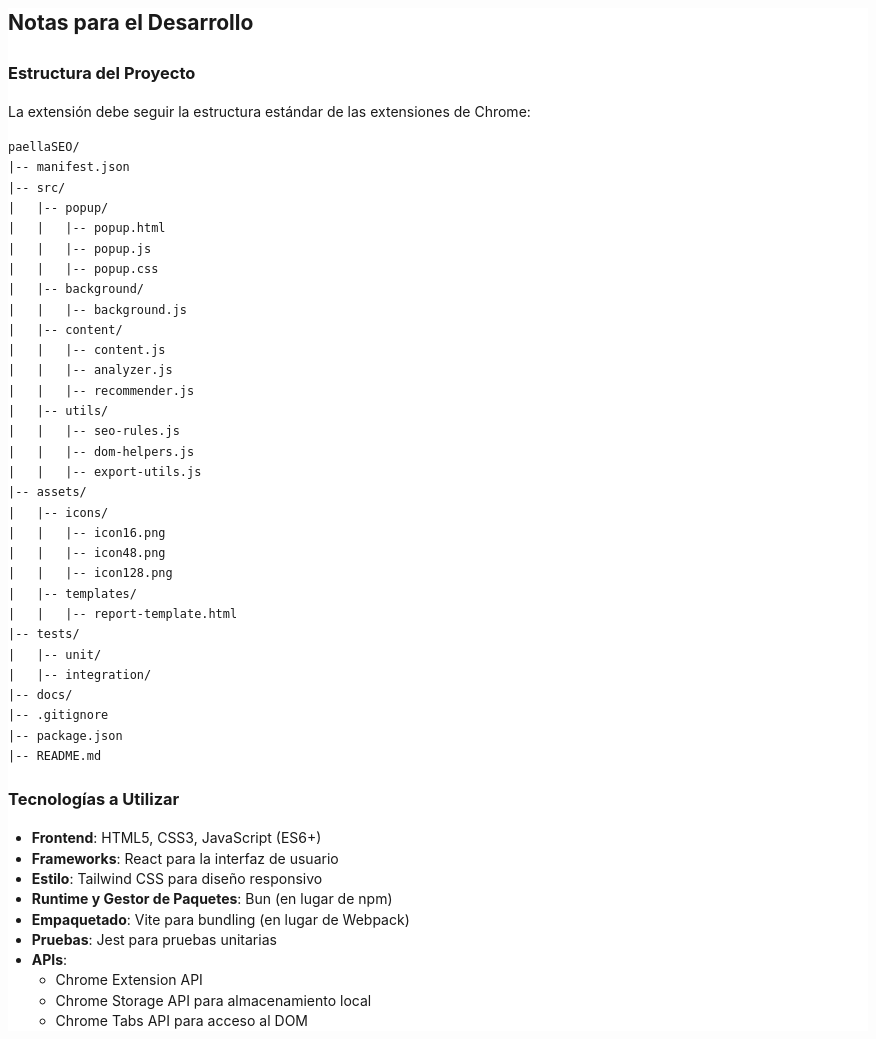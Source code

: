 
## Notas para el Desarrollo

### Estructura del Proyecto
La extensión debe seguir la estructura estándar de las extensiones de Chrome:
```
paellaSEO/
|-- manifest.json
|-- src/
|   |-- popup/
|   |   |-- popup.html
|   |   |-- popup.js
|   |   |-- popup.css
|   |-- background/
|   |   |-- background.js
|   |-- content/
|   |   |-- content.js
|   |   |-- analyzer.js
|   |   |-- recommender.js
|   |-- utils/
|   |   |-- seo-rules.js
|   |   |-- dom-helpers.js
|   |   |-- export-utils.js
|-- assets/
|   |-- icons/
|   |   |-- icon16.png
|   |   |-- icon48.png
|   |   |-- icon128.png
|   |-- templates/
|   |   |-- report-template.html
|-- tests/
|   |-- unit/
|   |-- integration/
|-- docs/
|-- .gitignore
|-- package.json
|-- README.md
```

### Tecnologías a Utilizar
- **Frontend**: HTML5, CSS3, JavaScript (ES6+)
- **Frameworks**: React para la interfaz de usuario
- **Estilo**: Tailwind CSS para diseño responsivo
- **Runtime y Gestor de Paquetes**: Bun (en lugar de npm)
- **Empaquetado**: Vite para bundling (en lugar de Webpack)
- **Pruebas**: Jest para pruebas unitarias
- **APIs**:
  - Chrome Extension API
  - Chrome Storage API para almacenamiento local
  - Chrome Tabs API para acceso al DOM
